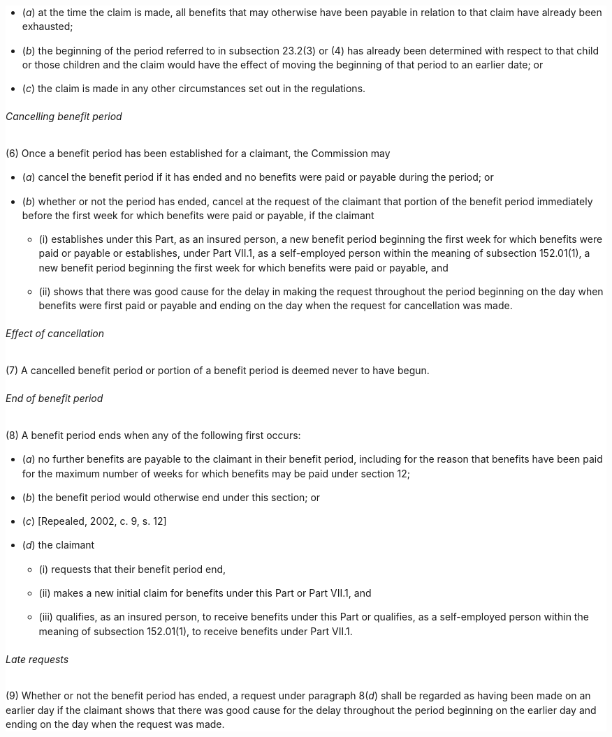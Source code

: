   * (_a_) at the time the claim is made, all benefits that may otherwise have been payable in relation to that claim have already been exhausted;

  * (_b_) the beginning of the period referred to in subsection 23.2(3) or (4) has already been determined with respect to that child or those children and the claim would have the effect of moving the beginning of that period to an earlier date; or

  * (_c_) the claim is made in any other circumstances set out in the regulations.

###### Cancelling benefit period

(6) Once a benefit period has been established for a claimant, the Commission may

  * (_a_) cancel the benefit period if it has ended and no benefits were paid or payable during the period; or

  * (_b_) whether or not the period has ended, cancel at the request of the claimant that portion of the benefit period immediately before the first week for which benefits were paid or payable, if the claimant

    * (i) establishes under this Part, as an insured person, a new benefit period beginning the first week for which benefits were paid or payable or establishes, under Part VII.1, as a self-employed person within the meaning of subsection 152.01(1), a new benefit period beginning the first week for which benefits were paid or payable, and

    * (ii) shows that there was good cause for the delay in making the request throughout the period beginning on the day when benefits were first paid or payable and ending on the day when the request for cancellation was made.

###### Effect of cancellation

(7) A cancelled benefit period or portion of a benefit period is deemed never to have begun.

###### End of benefit period

(8) A benefit period ends when any of the following first occurs:

  * (_a_) no further benefits are payable to the claimant in their benefit period, including for the reason that benefits have been paid for the maximum number of weeks for which benefits may be paid under section 12;

  * (_b_) the benefit period would otherwise end under this section; or

  * (_c_) [Repealed, 2002, c. 9, s. 12]

  * (_d_) the claimant

    * (i) requests that their benefit period end,

    * (ii) makes a new initial claim for benefits under this Part or Part VII.1, and

    * (iii) qualifies, as an insured person, to receive benefits under this Part or qualifies, as a self-employed person within the meaning of subsection 152.01(1), to receive benefits under Part VII.1.

###### Late requests

(9) Whether or not the benefit period has ended, a request under paragraph 8(_d_) shall be regarded as having been made on an earlier day if the claimant shows that there was good cause for the delay throughout the period beginning on the earlier day and ending on the day when the request was made.

